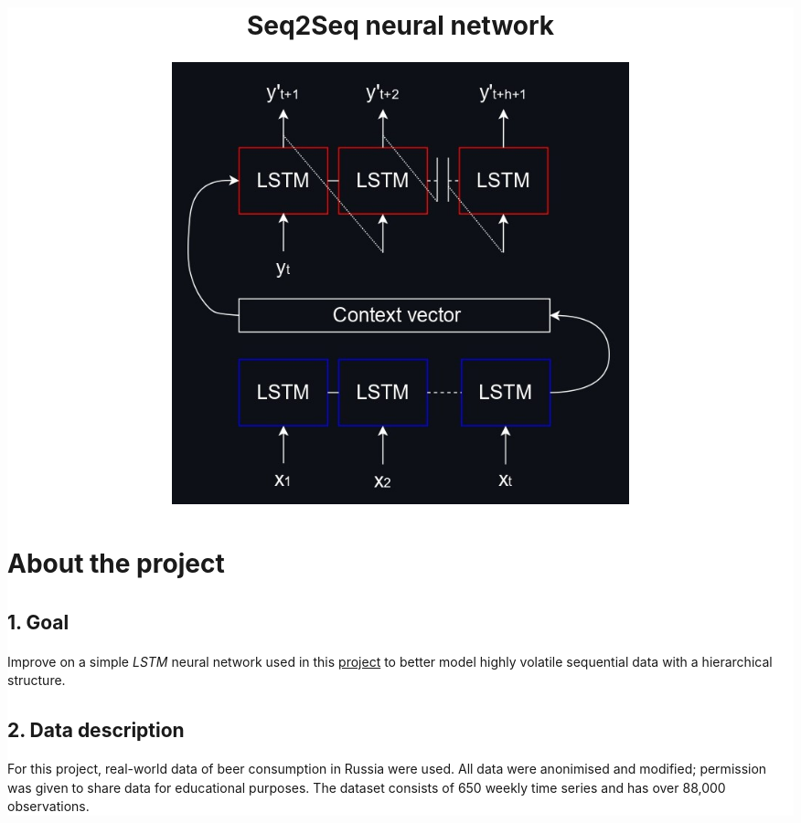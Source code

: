 <div align="center">
  <h1>Seq2Seq neural network</h1>
  
  <picture>
  <source media="(prefers-color-scheme: dark)" srcset="analysis/Intro_dark.jpg">
  <source media="(prefers-color-scheme: light)" srcset="analysis/Intro_light.jpg">
  <img alt="Seq2Seq" src="analysis/Intro_dark.jpg" width="500" height="auto">
  </picture>
</div>

# <a name="s1"/> About the project

## <a name="s1.1"/> 1. Goal

Improve on a simple $LSTM$ neural network used in this [project](https://github.com/ghginm/LSTM) to better model highly volatile sequential data with a hierarchical structure.

## <a name="s1.2"/> 2. Data description

For this project, real-world data of beer consumption in Russia were used. All data were anonimised and modified; permission was given to share data for educational purposes. The dataset consists of 650 weekly time series and has over 88,000 observations.
